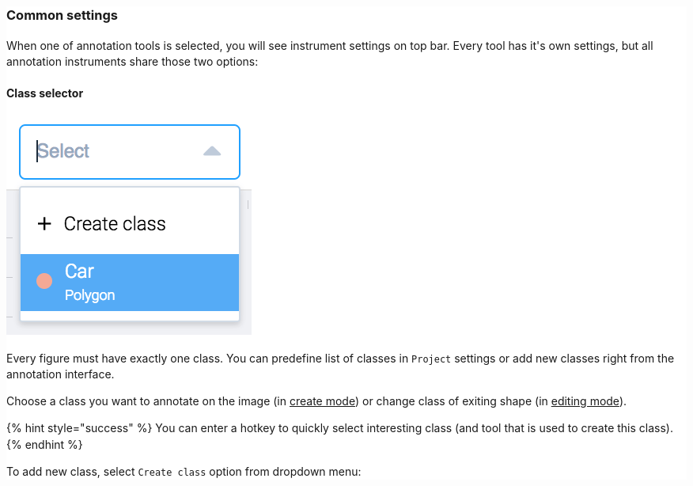 ### Common settings

When one of annotation tools is selected, you will see instrument settings on top bar. Every tool has it's own settings, but all annotation instruments share those two options:

#### Class selector

![Figure class (Original)](../../assets/legacy/annotation/tools/class.png)

Every figure must have exactly one class. You can predefine list of classes in `Project` settings or add new classes right from the annotation interface.

Choose a class you want to annotate on the image (in [create mode](#create-vs-edit)) or change class of exiting shape (in [editing mode](#create-vs-edit)).

{% hint style="success" %}
You can enter a hotkey to quickly select interesting class (and tool that is used to create this class).
{% endhint %}

To add new class, select `Create class` option from dropdown menu:
